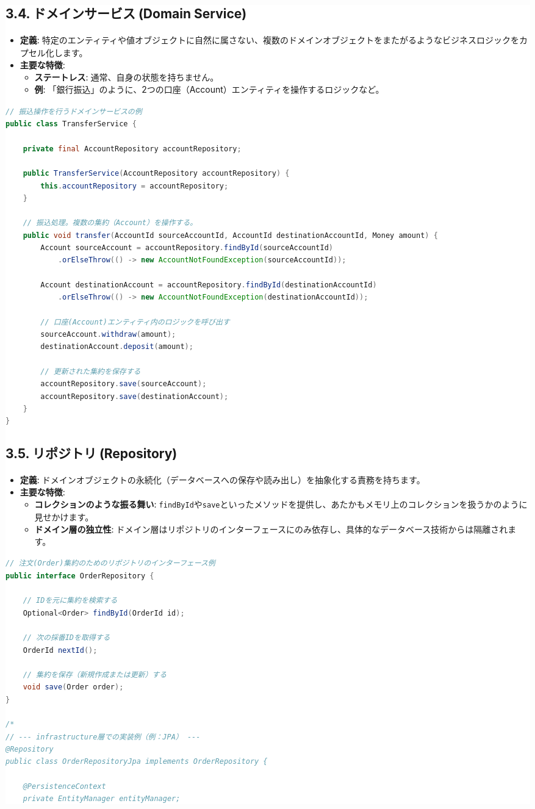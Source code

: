 ## 3.4. ドメインサービス (Domain Service)

-   **定義**: 特定のエンティティや値オブジェクトに自然に属さない、複数のドメインオブジェクトをまたがるようなビジネスロジックをカプセル化します。
-   **主要な特徴**:
    -   **ステートレス**: 通常、自身の状態を持ちません。
    -   **例**: 「銀行振込」のように、2つの口座（Account）エンティティを操作するロジックなど。

```java
// 振込操作を行うドメインサービスの例
public class TransferService {

    private final AccountRepository accountRepository;

    public TransferService(AccountRepository accountRepository) {
        this.accountRepository = accountRepository;
    }

    // 振込処理。複数の集約（Account）を操作する。
    public void transfer(AccountId sourceAccountId, AccountId destinationAccountId, Money amount) {
        Account sourceAccount = accountRepository.findById(sourceAccountId)
            .orElseThrow(() -> new AccountNotFoundException(sourceAccountId));
        
        Account destinationAccount = accountRepository.findById(destinationAccountId)
            .orElseThrow(() -> new AccountNotFoundException(destinationAccountId));

        // 口座(Account)エンティティ内のロジックを呼び出す
        sourceAccount.withdraw(amount);
        destinationAccount.deposit(amount);

        // 更新された集約を保存する
        accountRepository.save(sourceAccount);
        accountRepository.save(destinationAccount);
    }
}
```

## 3.5. リポジトリ (Repository)

-   **定義**: ドメインオブジェクトの永続化（データベースへの保存や読み出し）を抽象化する責務を持ちます。
-   **主要な特徴**:
    -   **コレクションのような振る舞い**: `findById`や`save`といったメソッドを提供し、あたかもメモリ上のコレクションを扱うかのように見せかけます。
    -   **ドメイン層の独立性**: ドメイン層はリポジトリのインターフェースにのみ依存し、具体的なデータベース技術からは隔離されます。

```java
// 注文(Order)集約のためのリポジトリのインターフェース例
public interface OrderRepository {

    // IDを元に集約を検索する
    Optional<Order> findById(OrderId id);
    
    // 次の採番IDを取得する
    OrderId nextId();

    // 集約を保存（新規作成または更新）する
    void save(Order order);
}

/*
// --- infrastructure層での実装例（例：JPA） ---
@Repository
public class OrderRepositoryJpa implements OrderRepository {
    
    @PersistenceContext
    private EntityManager entityManager;
```